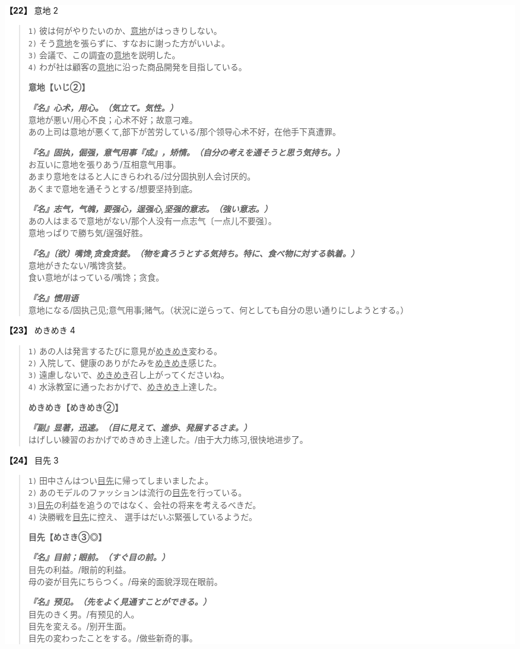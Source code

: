 **【22】** 意地  2

> `1)` 彼は何がやりたいのか、<u>意地</u>がはっきりしない。  
> `2)` そう<u>意地</u>を張らずに、すなおに謝った方がいいよ。  
> `3)` 会議で、この調査の<u>意地</u>を説明した。  
> `4)` わが社は顧客の<u>意地</u>に沿った商品開発を目指している。  
>
> **意地【いじ②】**  
>
> ***『名』心术，用心。（気立て。気性。）***  
> 意地が悪い/用心不良；心术不好；故意刁难。  
> あの上司は意地が悪くて,部下が苦労している/那个领导心术不好，在他手下真遭罪。  
>
> ***『名』固执，倔强，意气用事『成』，矫情。（自分の考えを通そうと思う気持ち。）***  
> お互いに意地を張りあう/互相意气用事。  
> あまり意地をはると人にきらわれる/过分固执别人会讨厌的。  
> あくまで意地を通そうとする/想要坚持到底。  
>
> ***『名』志气，气魄，要强心，逞强心,坚强的意志。（強い意志。）***  
> あの人はまるで意地がない/那个人没有一点志气〔一点儿不要强〕。  
> 意地っぱりで勝ち気/逞强好胜。  
>
> ***『名』〔欲〕嘴馋,贪食贪婪。（物を貪ろうとする気持ち。特に、食べ物に対する執着。）***  
> 意地がきたない/嘴馋贪婪。  
> 食い意地がはっている/嘴馋；贪食。  
>
> ***『名』惯用语***  
> 意地になる/固执己见;意气用事;赌气。（状況に逆らって、何としても自分の思い通りにしようとする。）  

**【23】** めきめき  4

> `1)` あの人は発言するたびに意見が<u>めきめき</u>変わる。  
> `2)` 入院して、健康のありがたみを<u>めきめき</u>感じた。  
> `3)` 遠慮しないで、<u>めきめき</u>召し上がってくださいね。  
> `4)` 水泳教室に通ったおかげで、<u>めきめき</u>上達した。  
>
> **めきめき【めきめき②】**  
>
> ***『副』显著，迅速。（目に見えて、進歩、発展するさま。）***  
> はげしい練習のおかげでめきめき上達した。/由于大力练习,很快地进步了。  

**【24】** 目先  3

> `1)` 田中さんはつい<u>目先</u>に帰ってしまいましたよ。  
> `2)` あのモデルのファッションは流行の<u>目先</u>を行っている。  
> `3)`<u>目先</u>の利益を追うのではなく、会社の将来を考えるべきだ。  
> `4)` 決勝戦を<u>目先</u>に控え、 選手はだいぶ緊張しているようだ。  
>
> **目先【めさき③◎】**  
>
> ***『名』目前；眼前。（すぐ目の前。）***  
> 目先の利益。/眼前的利益。  
> 母の姿が目先にちらつく。/母亲的面貌浮现在眼前。  
>
> ***『名』预见。（先をよく見通すことができる。）***  
> 目先のきく男。/有预见的人。  
> 目先を変える。/别开生面。  
> 目先の変わったことをする。/做些新奇的事。  
